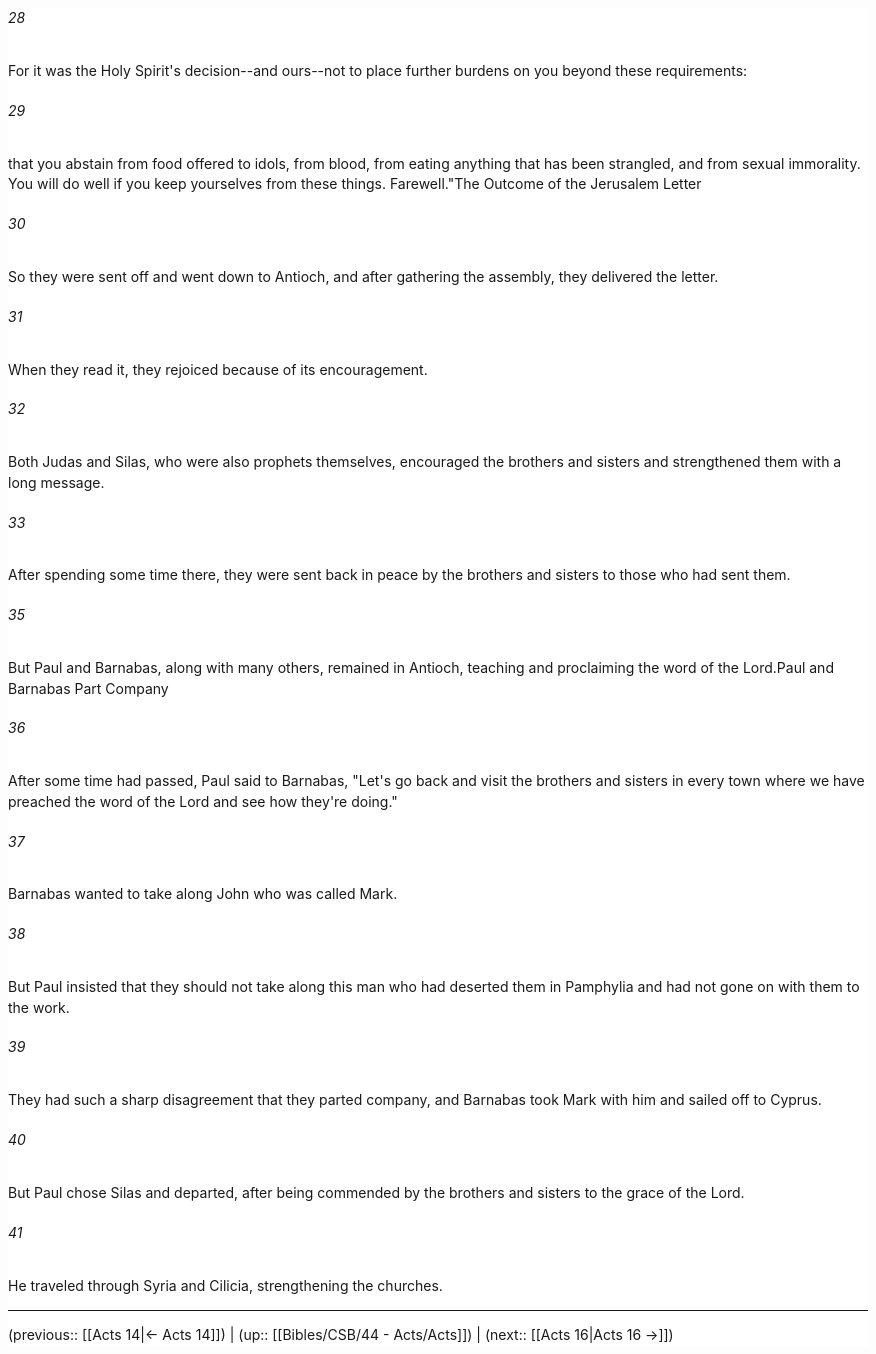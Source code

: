 ###### 28 
For it was the Holy Spirit's decision--and ours--not to place further burdens on you beyond these requirements: 

###### 29 
that you abstain from food offered to idols, from blood, from eating anything that has been strangled, and from sexual immorality. You will do well if you keep yourselves from these things. Farewell."The Outcome of the Jerusalem Letter 

###### 30 
So they were sent off and went down to Antioch, and after gathering the assembly, they delivered the letter. 

###### 31 
When they read it, they rejoiced because of its encouragement. 

###### 32 
Both Judas and Silas, who were also prophets themselves, encouraged the brothers and sisters and strengthened them with a long message. 

###### 33 
After spending some time there, they were sent back in peace by the brothers and sisters to those who had sent them. 

###### 35 
But Paul and Barnabas, along with many others, remained in Antioch, teaching and proclaiming the word of the Lord.Paul and Barnabas Part Company 

###### 36 
After some time had passed, Paul said to Barnabas, "Let's go back and visit the brothers and sisters in every town where we have preached the word of the Lord and see how they're doing." 

###### 37 
Barnabas wanted to take along John who was called Mark. 

###### 38 
But Paul insisted that they should not take along this man who had deserted them in Pamphylia and had not gone on with them to the work. 

###### 39 
They had such a sharp disagreement that they parted company, and Barnabas took Mark with him and sailed off to Cyprus. 

###### 40 
But Paul chose Silas and departed, after being commended by the brothers and sisters to the grace of the Lord. 

###### 41 
He traveled through Syria and Cilicia, strengthening the churches.

***

(previous:: [[Acts 14|← Acts 14]]) | (up:: [[Bibles/CSB/44 - Acts/Acts]]) | (next:: [[Acts 16|Acts 16 →]])
